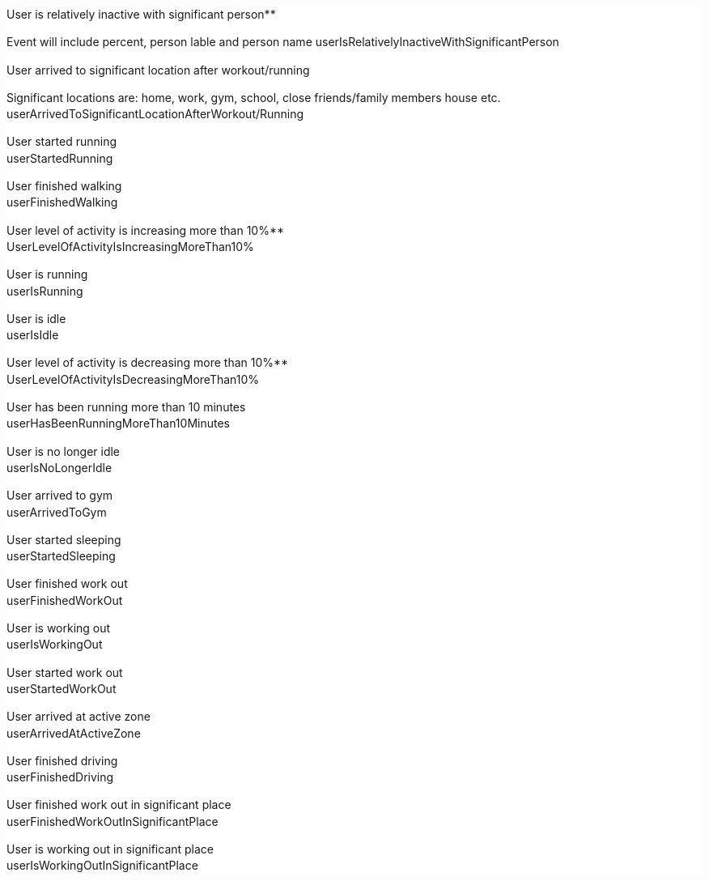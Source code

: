  User is relatively inactive with significant person**  

Event will include percent, person lable and person name userIsRelativelyInactiveWithSignificantPerson

 User arrived to significant location after workout/running  

Significant locations are: home, work, gym, school, close friends/family members house etc. userArrivedToSignificantLocationAfterWorkout/Running

 User started running  
 userStartedRunning

 User finished walking  
 userFinishedWalking

 User level of activity is increasing more than 10%**  
 UserLevelOfActivityIsIncreasingMoreThan10%

 User is running  
 userIsRunning

 User is idle  
 userIsIdle

 User level of activity is decreasing more than 10%**  
 UserLevelOfActivityIsDecreasingMoreThan10%

 User has been running more than 10 minutes  
 userHasBeenRunningMoreThan10Minutes

 User is no longer idle  
 userIsNoLongerIdle

 User arrived to gym  
 userArrivedToGym

 User started sleeping  
 userStartedSleeping

 User finished work out  
 userFinishedWorkOut

 User is working out  
 userIsWorkingOut

 User started work out  
 userStartedWorkOut

 User arrived at active zone  
 userArrivedAtActiveZone

 User finished driving  
 userFinishedDriving

 User finished work out in significant place  
 userFinishedWorkOutInSignificantPlace

 User is working out in significant place  
 userIsWorkingOutInSignificantPlace

